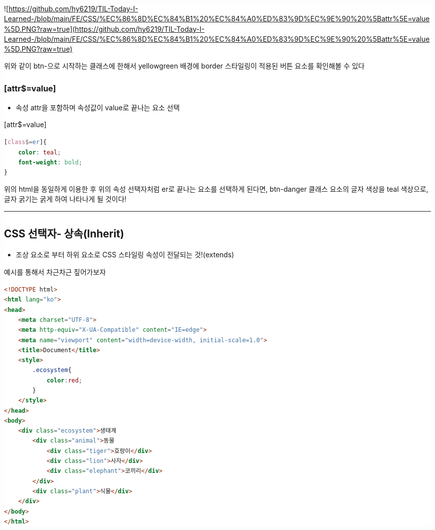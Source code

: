 ![https://github.com/hy6219/TIL-Today-I-Learned-/blob/main/FE/CSS/%EC%86%8D%EC%84%B1%20%EC%84%A0%ED%83%9D%EC%9E%90%20%5Battr%5E=value%5D.PNG?raw=true](https://github.com/hy6219/TIL-Today-I-Learned-/blob/main/FE/CSS/%EC%86%8D%EC%84%B1%20%EC%84%A0%ED%83%9D%EC%9E%90%20%5Battr%5E=value%5D.PNG?raw=true)

위와 같이 btn-으로 시작하는 클래스에 한해서 yellowgreen 배경에 border 스타일링이 적용된 버튼 요소를 확인해볼 수 있다

### [attr$=value]

- 속성 attr을 포함하며 속성값이 value로 끝나는 요소 선택

[attr$=value]

```css
[class$=er]{
    color: teal;
    font-weight: bold;
}
```

위의 html을 동일하게 이용한 후 위의 속성 선택자처럼 er로 끝나는 요소를 선택하게 된다면, btn-danger 클래스 요소의 글자 색상을 teal 색상으로, 글자 굵기는 굵게 하여 나타나게 될 것이다!

---

## CSS 선택자- 상속(Inherit)

- 조상 요소로 부터 하위 요소로 CSS 스타일링 속성이 전달되는 것!(extends)

예시를 통해서 차근차근 짚어가보자

```html
<!DOCTYPE html>
<html lang="ko">
<head>
    <meta charset="UTF-8">
    <meta http-equiv="X-UA-Compatible" content="IE=edge">
    <meta name="viewport" content="width=device-width, initial-scale=1.0">
    <title>Document</title>
    <style>
        .ecosystem{
            color:red;
        }
    </style>
</head>
<body>
    <div class="ecosystem">생태계
        <div class="animal">동물
            <div class="tiger">호랑이</div>
            <div class="lion">사자</div>
            <div class="elephant">코끼리</div>
        </div>
        <div class="plant">식물</div>
    </div>
</body>
</html>
```
